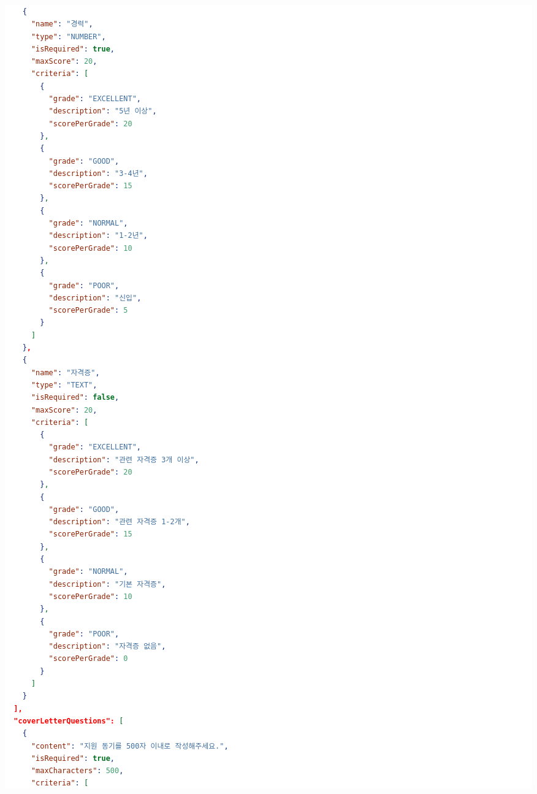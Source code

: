 ```json
    {
      "name": "경력",
      "type": "NUMBER",
      "isRequired": true,
      "maxScore": 20,
      "criteria": [
        {
          "grade": "EXCELLENT",
          "description": "5년 이상",
          "scorePerGrade": 20
        },
        {
          "grade": "GOOD",
          "description": "3-4년",
          "scorePerGrade": 15
        },
        {
          "grade": "NORMAL",
          "description": "1-2년",
          "scorePerGrade": 10
        },
        {
          "grade": "POOR",
          "description": "신입",
          "scorePerGrade": 5
        }
      ]
    },
    {
      "name": "자격증",
      "type": "TEXT",
      "isRequired": false,
      "maxScore": 20,
      "criteria": [
        {
          "grade": "EXCELLENT",
          "description": "관련 자격증 3개 이상",
          "scorePerGrade": 20
        },
        {
          "grade": "GOOD",
          "description": "관련 자격증 1-2개",
          "scorePerGrade": 15
        },
        {
          "grade": "NORMAL",
          "description": "기본 자격증",
          "scorePerGrade": 10
        },
        {
          "grade": "POOR",
          "description": "자격증 없음",
          "scorePerGrade": 0
        }
      ]
    }
  ],
  "coverLetterQuestions": [
    {
      "content": "지원 동기를 500자 이내로 작성해주세요.",
      "isRequired": true,
      "maxCharacters": 500,
      "criteria": [
```